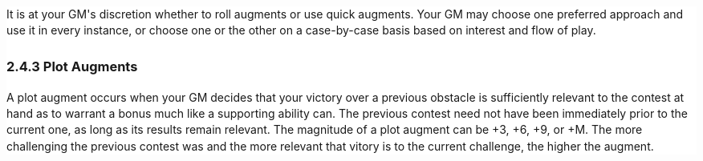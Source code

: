 It is at your GM's discretion whether to roll augments or use quick augments. Your GM may choose one preferred approach and use it in every instance, or choose one or the other on a case-by-case basis based on interest and flow of play.  

### 2.4.3 Plot Augments

A plot augment occurs when your GM decides that your victory over a previous obstacle is sufficiently relevant to the contest at hand as to warrant a bonus much like a supporting ability can. The previous contest need not have been immediately prior to the current one, as long as its results remain relevant. The magnitude of a plot augment can be +3, +6, +9, or +M. The more challenging the previous contest was and the more relevant that vitory is to the current challenge, the higher the augment. 


